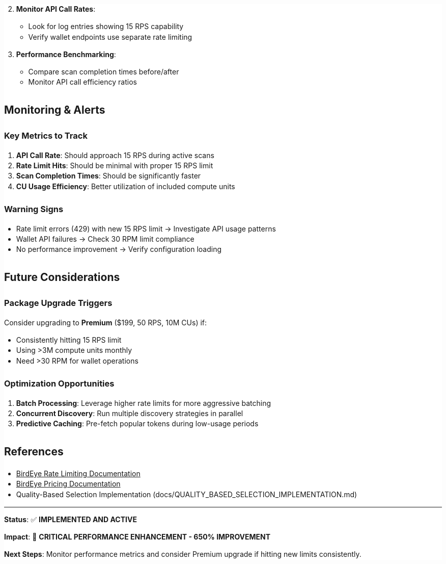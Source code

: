 2. **Monitor API Call Rates**:
   - Look for log entries showing 15 RPS capability
   - Verify wallet endpoints use separate rate limiting

3. **Performance Benchmarking**:
   - Compare scan completion times before/after
   - Monitor API call efficiency ratios

## **Monitoring & Alerts**

### **Key Metrics to Track**

1. **API Call Rate**: Should approach 15 RPS during active scans
2. **Rate Limit Hits**: Should be minimal with proper 15 RPS limit
3. **Scan Completion Times**: Should be significantly faster
4. **CU Usage Efficiency**: Better utilization of included compute units

### **Warning Signs**

- Rate limit errors (429) with new 15 RPS limit → Investigate API usage patterns
- Wallet API failures → Check 30 RPM limit compliance
- No performance improvement → Verify configuration loading

## **Future Considerations**

### **Package Upgrade Triggers**

Consider upgrading to **Premium** ($199, 50 RPS, 10M CUs) if:
- Consistently hitting 15 RPS limit
- Using >3M compute units monthly
- Need >30 RPM for wallet operations

### **Optimization Opportunities**

1. **Batch Processing**: Leverage higher rate limits for more aggressive batching
2. **Concurrent Discovery**: Run multiple discovery strategies in parallel
3. **Predictive Caching**: Pre-fetch popular tokens during low-usage periods

## **References**

- [BirdEye Rate Limiting Documentation](https://docs.birdeye.so/docs/rate-limiting)
- [BirdEye Pricing Documentation](https://docs.birdeye.so/docs/pricing)
- Quality-Based Selection Implementation (docs/QUALITY_BASED_SELECTION_IMPLEMENTATION.md)

---

**Status**: ✅ **IMPLEMENTED AND ACTIVE**

**Impact**: 🚀 **CRITICAL PERFORMANCE ENHANCEMENT - 650% IMPROVEMENT**

**Next Steps**: Monitor performance metrics and consider Premium upgrade if hitting new limits consistently. 